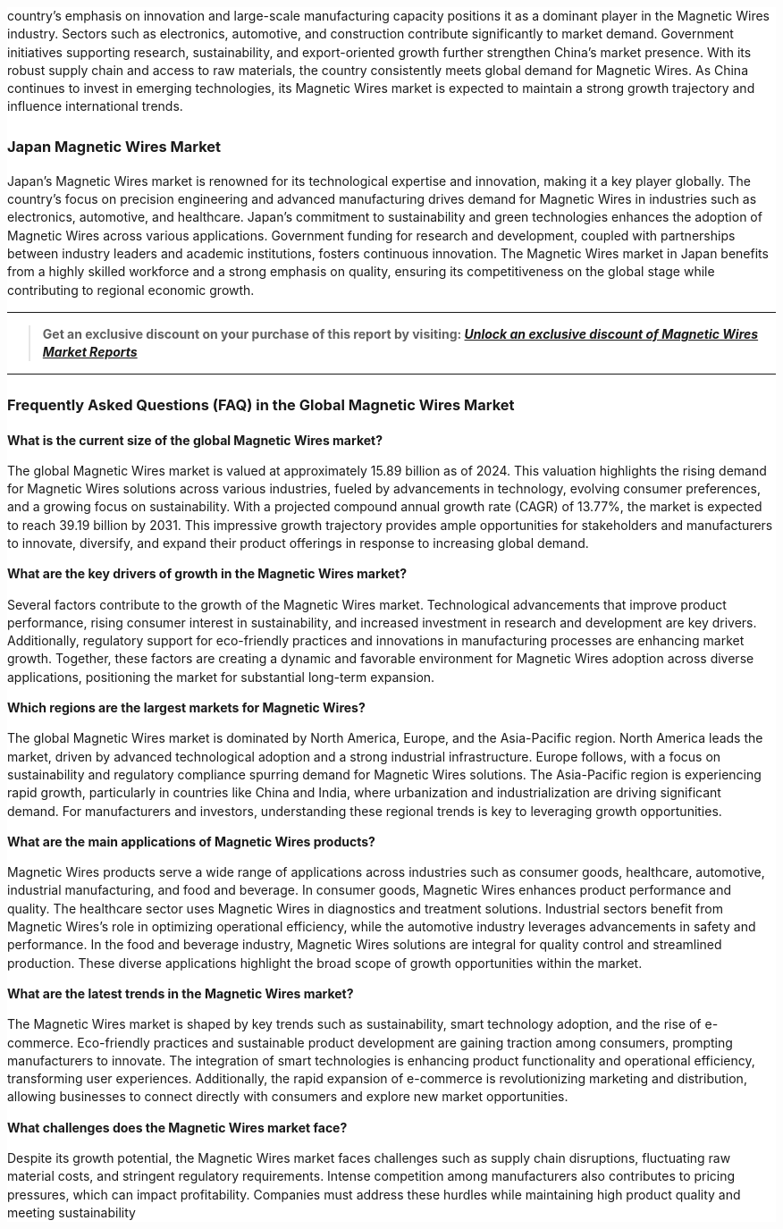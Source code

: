 country&rsquo;s emphasis on innovation and large-scale manufacturing capacity positions it as a dominant player in the Magnetic Wires industry. Sectors such as electronics, automotive, and construction contribute significantly to market demand. Government initiatives supporting research, sustainability, and export-oriented growth further strengthen China&rsquo;s market presence. With its robust supply chain and access to raw materials, the country consistently meets global demand for Magnetic Wires. As China continues to invest in emerging technologies, its Magnetic Wires market is expected to maintain a strong growth trajectory and influence international trends.</p><h3>Japan Magnetic Wires Market</h3><p>Japan&rsquo;s Magnetic Wires market is renowned for its technological expertise and innovation, making it a key player globally. The country&rsquo;s focus on precision engineering and advanced manufacturing drives demand for Magnetic Wires in industries such as electronics, automotive, and healthcare. Japan&rsquo;s commitment to sustainability and green technologies enhances the adoption of Magnetic Wires across various applications. Government funding for research and development, coupled with partnerships between industry leaders and academic institutions, fosters continuous innovation. The Magnetic Wires market in Japan benefits from a highly skilled workforce and a strong emphasis on quality, ensuring its competitiveness on the global stage while contributing to regional economic growth.</p><hr /><blockquote><p><strong>Get an exclusive discount on your purchase of this report by visiting: <em><a href="://marketresearchpulse.com/ask-for-discount/150561?utm_source=Github&amp;utm_medium=019">Unlock an exclusive discount of Magnetic Wires Market Reports</a></em>&nbsp;</strong></p></blockquote><hr /><h3>Frequently Asked Questions (FAQ) in the Global Magnetic Wires Market</h3><p><strong>What is the current size of the global Magnetic Wires market?</strong></p><p>The global Magnetic Wires market is valued at approximately 15.89 billion as of 2024. This valuation highlights the rising demand for Magnetic Wires solutions across various industries, fueled by advancements in technology, evolving consumer preferences, and a growing focus on sustainability. With a projected compound annual growth rate (CAGR) of 13.77%, the market is expected to reach 39.19 billion by 2031. This impressive growth trajectory provides ample opportunities for stakeholders and manufacturers to innovate, diversify, and expand their product offerings in response to increasing global demand.</p><p><strong>What are the key drivers of growth in the Magnetic Wires market?</strong></p><p>Several factors contribute to the growth of the Magnetic Wires market. Technological advancements that improve product performance, rising consumer interest in sustainability, and increased investment in research and development are key drivers. Additionally, regulatory support for eco-friendly practices and innovations in manufacturing processes are enhancing market growth. Together, these factors are creating a dynamic and favorable environment for Magnetic Wires adoption across diverse applications, positioning the market for substantial long-term expansion.</p><p><strong>Which regions are the largest markets for Magnetic Wires?</strong></p><p>The global Magnetic Wires market is dominated by North America, Europe, and the Asia-Pacific region. North America leads the market, driven by advanced technological adoption and a strong industrial infrastructure. Europe follows, with a focus on sustainability and regulatory compliance spurring demand for Magnetic Wires solutions. The Asia-Pacific region is experiencing rapid growth, particularly in countries like China and India, where urbanization and industrialization are driving significant demand. For manufacturers and investors, understanding these regional trends is key to leveraging growth opportunities.</p><p><strong>What are the main applications of Magnetic Wires products?</strong></p><p>Magnetic Wires products serve a wide range of applications across industries such as consumer goods, healthcare, automotive, industrial manufacturing, and food and beverage. In consumer goods, Magnetic Wires enhances product performance and quality. The healthcare sector uses Magnetic Wires in diagnostics and treatment solutions. Industrial sectors benefit from Magnetic Wires&rsquo;s role in optimizing operational efficiency, while the automotive industry leverages advancements in safety and performance. In the food and beverage industry, Magnetic Wires solutions are integral for quality control and streamlined production. These diverse applications highlight the broad scope of growth opportunities within the market.</p><p><strong>What are the latest trends in the Magnetic Wires market?</strong></p><p>The Magnetic Wires market is shaped by key trends such as sustainability, smart technology adoption, and the rise of e-commerce. Eco-friendly practices and sustainable product development are gaining traction among consumers, prompting manufacturers to innovate. The integration of smart technologies is enhancing product functionality and operational efficiency, transforming user experiences. Additionally, the rapid expansion of e-commerce is revolutionizing marketing and distribution, allowing businesses to connect directly with consumers and explore new market opportunities.</p><p><strong>What challenges does the Magnetic Wires market face?</strong></p><p>Despite its growth potential, the Magnetic Wires market faces challenges such as supply chain disruptions, fluctuating raw material costs, and stringent regulatory requirements. Intense competition among manufacturers also contributes to pricing pressures, which can impact profitability. Companies must address these hurdles while maintaining high product quality and meeting sustainability